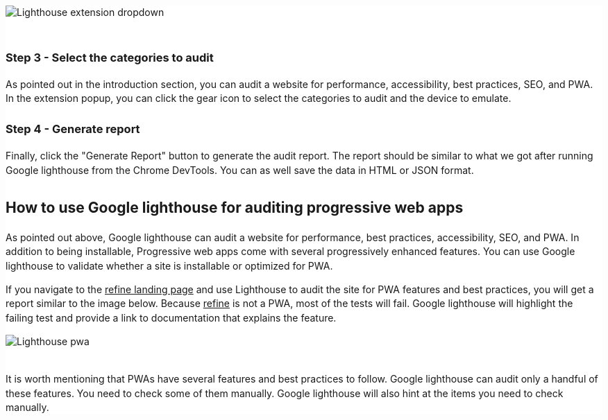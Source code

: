 
<div class="img-container">
    <div class="window">
        <div class="control red"></div>
        <div class="control orange"></div>
        <div class="control green"></div>
    </div>
    <img src={extensionDropdown} alt="Lighthouse extension dropdown" />
</div>

<br/>



### Step 3 - Select the categories to audit

As pointed out in the introduction section, you can audit a website for performance, accessibility, best practices, SEO, and PWA. In the extension popup, you can click the gear icon to select the categories to audit and the device to emulate.

### Step 4 - Generate report

Finally, click the "Generate Report" button to generate the audit report. The report should be similar to what we got after running Google lighthouse from the Chrome DevTools. You can as well save the data in HTML or JSON format.

## How to use Google lighthouse for auditing progressive web apps

As pointed out above, Google lighthouse can audit a website for performance, best practices, accessibility, SEO, and PWA. In addition to being installable, Progressive web apps come with several progressively enhanced features. You can use Google lighthouse to validate whether a site is installable or optimized for PWA.

If you navigate to the [refine landing page](https://refine.dev/) and use Lighthouse to audit the site for PWA features and best practices, you will get a report similar to the image below. Because [refine](https://refine.dev/) is not a PWA, most of the tests will fail. Google lighthouse will highlight the failing test and provide a link to documentation that explains the feature.

<div class="img-container">
    <div class="window">
        <div class="control red"></div>
        <div class="control orange"></div>
        <div class="control green"></div>
    </div>
    <img src={pwaCategory} alt="Lighthouse pwa" />
</div>

<br/>

It is worth mentioning that PWAs have several features and best practices to follow. Google lighthouse can audit only a  handful of these features. You need to check some of them manually. Google lighthouse will also hint at the items you need to check manually.
